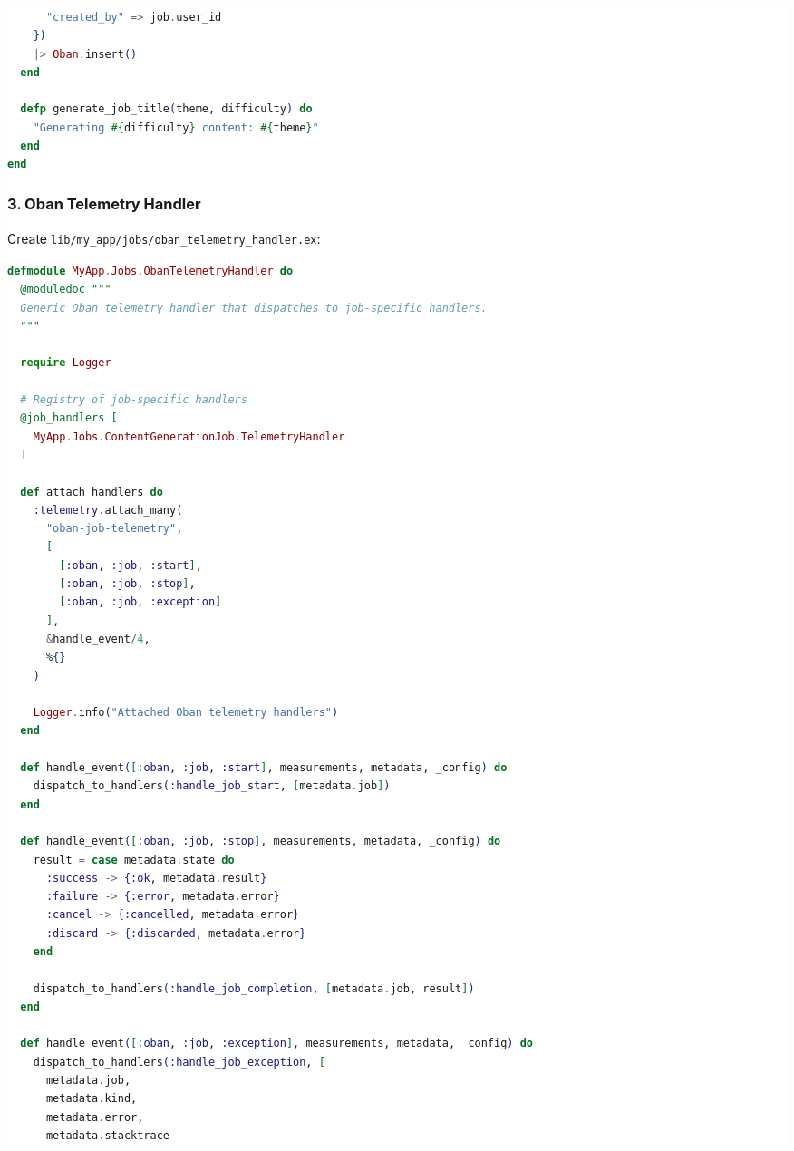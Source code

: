 ```elixir
      "created_by" => job.user_id
    })
    |> Oban.insert()
  end

  defp generate_job_title(theme, difficulty) do
    "Generating #{difficulty} content: #{theme}"
  end
end
```

### 3. Oban Telemetry Handler

Create `lib/my_app/jobs/oban_telemetry_handler.ex`:
```elixir
defmodule MyApp.Jobs.ObanTelemetryHandler do
  @moduledoc """
  Generic Oban telemetry handler that dispatches to job-specific handlers.
  """

  require Logger

  # Registry of job-specific handlers
  @job_handlers [
    MyApp.Jobs.ContentGenerationJob.TelemetryHandler
  ]

  def attach_handlers do
    :telemetry.attach_many(
      "oban-job-telemetry",
      [
        [:oban, :job, :start],
        [:oban, :job, :stop],
        [:oban, :job, :exception]
      ],
      &handle_event/4,
      %{}
    )

    Logger.info("Attached Oban telemetry handlers")
  end

  def handle_event([:oban, :job, :start], measurements, metadata, _config) do
    dispatch_to_handlers(:handle_job_start, [metadata.job])
  end

  def handle_event([:oban, :job, :stop], measurements, metadata, _config) do
    result = case metadata.state do
      :success -> {:ok, metadata.result}
      :failure -> {:error, metadata.error}
      :cancel -> {:cancelled, metadata.error}
      :discard -> {:discarded, metadata.error}
    end

    dispatch_to_handlers(:handle_job_completion, [metadata.job, result])
  end

  def handle_event([:oban, :job, :exception], measurements, metadata, _config) do
    dispatch_to_handlers(:handle_job_exception, [
      metadata.job,
      metadata.kind,
      metadata.error,
      metadata.stacktrace
```